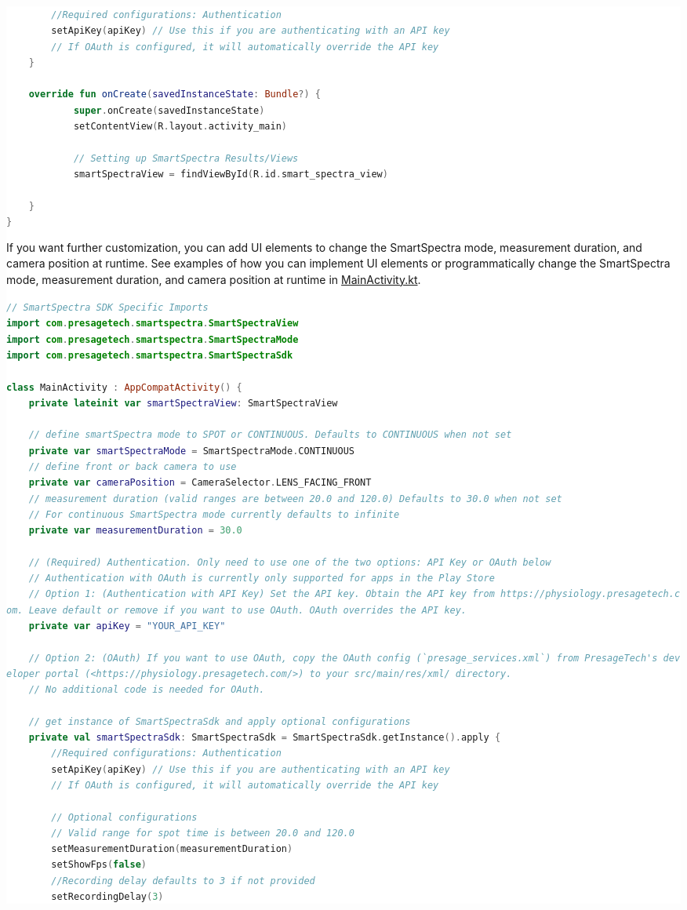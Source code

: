 ```kotlin
        //Required configurations: Authentication
        setApiKey(apiKey) // Use this if you are authenticating with an API key
        // If OAuth is configured, it will automatically override the API key
    }

    override fun onCreate(savedInstanceState: Bundle?) {
            super.onCreate(savedInstanceState)
            setContentView(R.layout.activity_main)

            // Setting up SmartSpectra Results/Views
            smartSpectraView = findViewById(R.id.smart_spectra_view)

    }
}
```

If you want further customization, you can add UI elements to change the SmartSpectra mode, measurement duration, and camera position at runtime. See examples of how you can implement UI elements or programmatically change the SmartSpectra mode, measurement duration, and camera position at runtime in [MainActivity.kt](samples/demo-app/src/main/java/com/presagetech/smartspectra_example/MainActivity.kt).

```kotlin
// SmartSpectra SDK Specific Imports
import com.presagetech.smartspectra.SmartSpectraView
import com.presagetech.smartspectra.SmartSpectraMode
import com.presagetech.smartspectra.SmartSpectraSdk

class MainActivity : AppCompatActivity() {
    private lateinit var smartSpectraView: SmartSpectraView

    // define smartSpectra mode to SPOT or CONTINUOUS. Defaults to CONTINUOUS when not set
    private var smartSpectraMode = SmartSpectraMode.CONTINUOUS
    // define front or back camera to use
    private var cameraPosition = CameraSelector.LENS_FACING_FRONT
    // measurement duration (valid ranges are between 20.0 and 120.0) Defaults to 30.0 when not set
    // For continuous SmartSpectra mode currently defaults to infinite
    private var measurementDuration = 30.0

    // (Required) Authentication. Only need to use one of the two options: API Key or OAuth below
    // Authentication with OAuth is currently only supported for apps in the Play Store
    // Option 1: (Authentication with API Key) Set the API key. Obtain the API key from https://physiology.presagetech.com. Leave default or remove if you want to use OAuth. OAuth overrides the API key.
    private var apiKey = "YOUR_API_KEY"

    // Option 2: (OAuth) If you want to use OAuth, copy the OAuth config (`presage_services.xml`) from PresageTech's developer portal (<https://physiology.presagetech.com/>) to your src/main/res/xml/ directory.
    // No additional code is needed for OAuth.

    // get instance of SmartSpectraSdk and apply optional configurations
    private val smartSpectraSdk: SmartSpectraSdk = SmartSpectraSdk.getInstance().apply {
        //Required configurations: Authentication
        setApiKey(apiKey) // Use this if you are authenticating with an API key
        // If OAuth is configured, it will automatically override the API key

        // Optional configurations
        // Valid range for spot time is between 20.0 and 120.0
        setMeasurementDuration(measurementDuration)
        setShowFps(false)
        //Recording delay defaults to 3 if not provided
        setRecordingDelay(3)

```